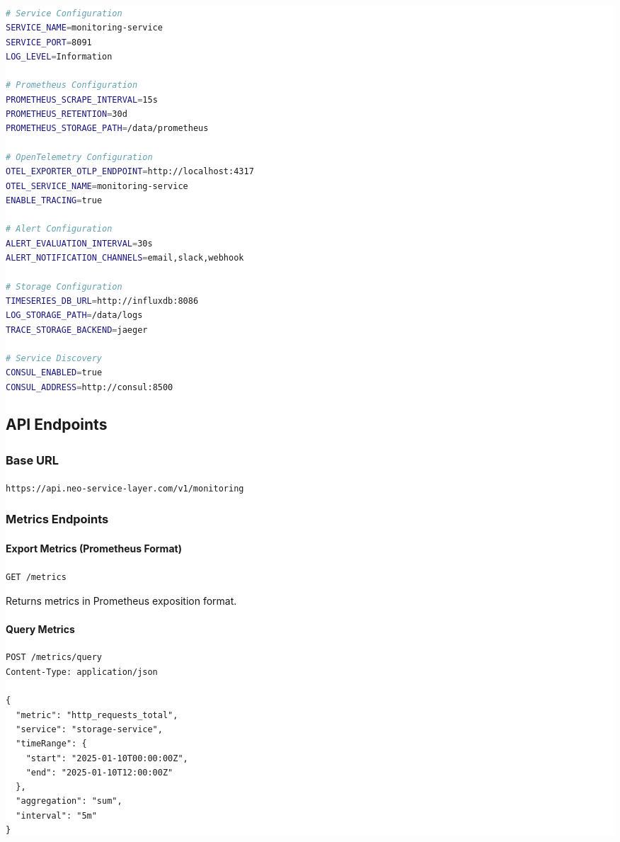 ```bash
# Service Configuration
SERVICE_NAME=monitoring-service
SERVICE_PORT=8091
LOG_LEVEL=Information

# Prometheus Configuration
PROMETHEUS_SCRAPE_INTERVAL=15s
PROMETHEUS_RETENTION=30d
PROMETHEUS_STORAGE_PATH=/data/prometheus

# OpenTelemetry Configuration
OTEL_EXPORTER_OTLP_ENDPOINT=http://localhost:4317
OTEL_SERVICE_NAME=monitoring-service
ENABLE_TRACING=true

# Alert Configuration
ALERT_EVALUATION_INTERVAL=30s
ALERT_NOTIFICATION_CHANNELS=email,slack,webhook

# Storage Configuration
TIMESERIES_DB_URL=http://influxdb:8086
LOG_STORAGE_PATH=/data/logs
TRACE_STORAGE_BACKEND=jaeger

# Service Discovery
CONSUL_ENABLED=true
CONSUL_ADDRESS=http://consul:8500
```

## API Endpoints

### Base URL
```
https://api.neo-service-layer.com/v1/monitoring
```

### Metrics Endpoints

#### Export Metrics (Prometheus Format)
```http
GET /metrics
```

Returns metrics in Prometheus exposition format.

#### Query Metrics
```http
POST /metrics/query
Content-Type: application/json

{
  "metric": "http_requests_total",
  "service": "storage-service",
  "timeRange": {
    "start": "2025-01-10T00:00:00Z",
    "end": "2025-01-10T12:00:00Z"
  },
  "aggregation": "sum",
  "interval": "5m"
}
```
